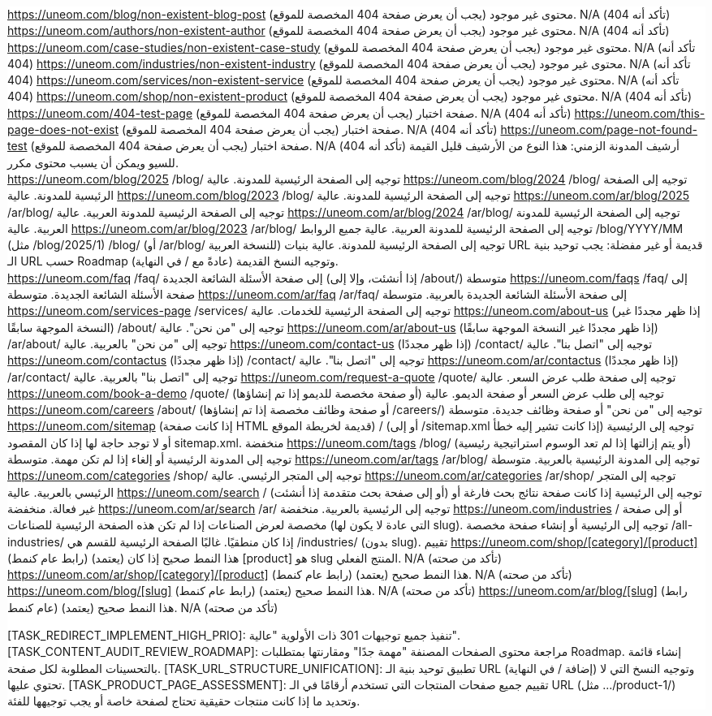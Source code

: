 https://uneom.com/blog/non-existent-blog-post	(يجب أن يعرض صفحة 404 المخصصة للموقع)	محتوى غير موجود.	N/A (تأكد أنه 404)
https://uneom.com/authors/non-existent-author	(يجب أن يعرض صفحة 404 المخصصة للموقع)	محتوى غير موجود.	N/A (تأكد أنه 404)
https://uneom.com/case-studies/non-existent-case-study	(يجب أن يعرض صفحة 404 المخصصة للموقع)	محتوى غير موجود.	N/A (تأكد أنه 404)
https://uneom.com/industries/non-existent-industry	(يجب أن يعرض صفحة 404 المخصصة للموقع)	محتوى غير موجود.	N/A (تأكد أنه 404)
https://uneom.com/services/non-existent-service	(يجب أن يعرض صفحة 404 المخصصة للموقع)	محتوى غير موجود.	N/A (تأكد أنه 404)
https://uneom.com/shop/non-existent-product	(يجب أن يعرض صفحة 404 المخصصة للموقع)	محتوى غير موجود.	N/A (تأكد أنه 404)
https://uneom.com/404-test-page	(يجب أن يعرض صفحة 404 المخصصة للموقع)	صفحة اختبار.	N/A (تأكد أنه 404)
https://uneom.com/this-page-does-not-exist	(يجب أن يعرض صفحة 404 المخصصة للموقع)	صفحة اختبار.	N/A (تأكد أنه 404)
https://uneom.com/page-not-found-test	(يجب أن يعرض صفحة 404 المخصصة للموقع)	صفحة اختبار.	N/A (تأكد أنه 404)
أرشيف المدونة الزمني:		هذا النوع من الأرشيف قليل القيمة للسيو ويمكن أن يسبب محتوى مكرر.	
https://uneom.com/blog/2025	/blog/	توجيه إلى الصفحة الرئيسية للمدونة.	عالية
https://uneom.com/blog/2024	/blog/	توجيه إلى الصفحة الرئيسية للمدونة.	عالية
https://uneom.com/blog/2023	/blog/	توجيه إلى الصفحة الرئيسية للمدونة.	عالية
https://uneom.com/ar/blog/2025	/ar/blog/	توجيه إلى الصفحة الرئيسية للمدونة العربية.	عالية
https://uneom.com/ar/blog/2024	/ar/blog/	توجيه إلى الصفحة الرئيسية للمدونة العربية.	عالية
https://uneom.com/ar/blog/2023	/ar/blog/	توجيه إلى الصفحة الرئيسية للمدونة العربية.	عالية
جميع الروابط /blog/YYYY/MM (مثل /blog/2025/1)	/blog/ (أو /ar/blog/ للنسخة العربية)	توجيه إلى الصفحة الرئيسية للمدونة.	عالية
بنيات URL قديمة أو غير مفضلة:		يجب توحيد بنية الـ URL حسب Roadmap (عادةً مع / في النهاية) وتوجيه النسخ القديمة.	
https://uneom.com/faq	/faq/	إلى صفحة الأسئلة الشائعة الجديدة (إذا أنشئت، وإلا إلى /about/)	متوسطة
https://uneom.com/faqs	/faq/	إلى صفحة الأسئلة الشائعة الجديدة.	متوسطة
https://uneom.com/ar/faq	/ar/faq/	إلى صفحة الأسئلة الشائعة الجديدة بالعربية.	متوسطة
https://uneom.com/services-page	/services/	توجيه إلى الصفحة الرئيسية للخدمات.	عالية
https://uneom.com/about-us (إذا ظهر مجددًا غير النسخة الموجهة سابقًا)	/about/	توجيه إلى "من نحن".	عالية
https://uneom.com/ar/about-us (إذا ظهر مجددًا غير النسخة الموجهة سابقًا)	/ar/about/	توجيه إلى "من نحن" بالعربية.	عالية
https://uneom.com/contact-us (إذا ظهر مجددًا)	/contact/	توجيه إلى "اتصل بنا".	عالية
https://uneom.com/contactus (إذا ظهر مجددًا)	/contact/	توجيه إلى "اتصل بنا".	عالية
https://uneom.com/ar/contactus (إذا ظهر مجددًا)	/ar/contact/	توجيه إلى "اتصل بنا" بالعربية.	عالية
https://uneom.com/request-a-quote	/quote/	توجيه إلى صفحة طلب عرض السعر.	عالية
https://uneom.com/book-a-demo	/quote/ (أو صفحة مخصصة للديمو إذا تم إنشاؤها)	توجيه إلى طلب عرض السعر أو صفحة الديمو.	عالية
https://uneom.com/careers	/about/ (أو صفحة وظائف مخصصة إذا تم إنشاؤها /careers/)	توجيه إلى "من نحن" أو صفحة وظائف جديدة.	متوسطة
https://uneom.com/sitemap (إذا كانت صفحة HTML قديمة لخريطة الموقع)	/ (أو إلى /sitemap.xml إذا كانت تشير إليه خطأ)	توجيه إلى الرئيسية أو لا توجد حاجة لها إذا كان المقصود sitemap.xml.	منخفضة
https://uneom.com/tags	/blog/ (أو يتم إزالتها إذا لم تعد الوسوم استراتيجية رئيسية)	توجيه إلى المدونة الرئيسية أو إلغاء إذا لم تكن مهمة.	متوسطة
https://uneom.com/ar/tags	/ar/blog/	توجيه إلى المدونة الرئيسية بالعربية.	متوسطة
https://uneom.com/categories	/shop/	توجيه إلى المتجر الرئيسي.	عالية
https://uneom.com/ar/categories	/ar/shop/	توجيه إلى المتجر الرئيسي بالعربية.	عالية
https://uneom.com/search	/ (أو إلى صفحة بحث متقدمة إذا أنشئت)	توجيه إلى الرئيسية إذا كانت صفحة نتائج بحث فارغة أو غير فعالة.	منخفضة
https://uneom.com/ar/search	/ar/	توجيه إلى الرئيسية بالعربية.	منخفضة
https://uneom.com/industries	/ أو إلى صفحة مخصصة لعرض الصناعات إذا لم تكن هذه الصفحة الرئيسية للصناعات (التي عادة لا يكون لها slug).	توجيه إلى الرئيسية أو إنشاء صفحة مخصصة /all-industries/ إذا كان منطقيًا. غالبًا الصفحة الرئيسية للقسم هي /industries/ (بدون slug).	تقييم
https://uneom.com/shop/[category]/[product] (رابط عام كنمط)	(يعتمد)	هذا النمط صحيح إذا كان [product] هو slug المنتج الفعلي.	N/A (تأكد من صحته)
https://uneom.com/ar/shop/[category]/[product] (رابط عام كنمط)	(يعتمد)	هذا النمط صحيح.	N/A (تأكد من صحته)
https://uneom.com/blog/[slug] (رابط عام كنمط)	(يعتمد)	هذا النمط صحيح.	N/A (تأكد من صحته)
https://uneom.com/ar/blog/[slug] (رابط عام كنمط)	(يعتمد)	هذا النمط صحيح.	N/A (تأكد من صحته)

[TASK_REDIRECT_IMPLEMENT_HIGH_PRIO]: تنفيذ جميع توجيهات 301 ذات الأولوية "عالية".
[TASK_CONTENT_AUDIT_REVIEW_ROADMAP]: مراجعة محتوى الصفحات المصنفة "مهمة جدًا" ومقارنتها بمتطلبات Roadmap. إنشاء قائمة بالتحسينات المطلوبة لكل صفحة.
[TASK_URL_STRUCTURE_UNIFICATION]: تطبيق توحيد بنية الـ URL (إضافة / في النهاية) وتوجيه النسخ التي لا تحتوي عليها.
[TASK_PRODUCT_PAGE_ASSESSMENT]: تقييم جميع صفحات المنتجات التي تستخدم أرقامًا في الـ URL (مثل .../product-1/) وتحديد ما إذا كانت منتجات حقيقية تحتاج لصفحة خاصة أو يجب توجيهها للفئة.